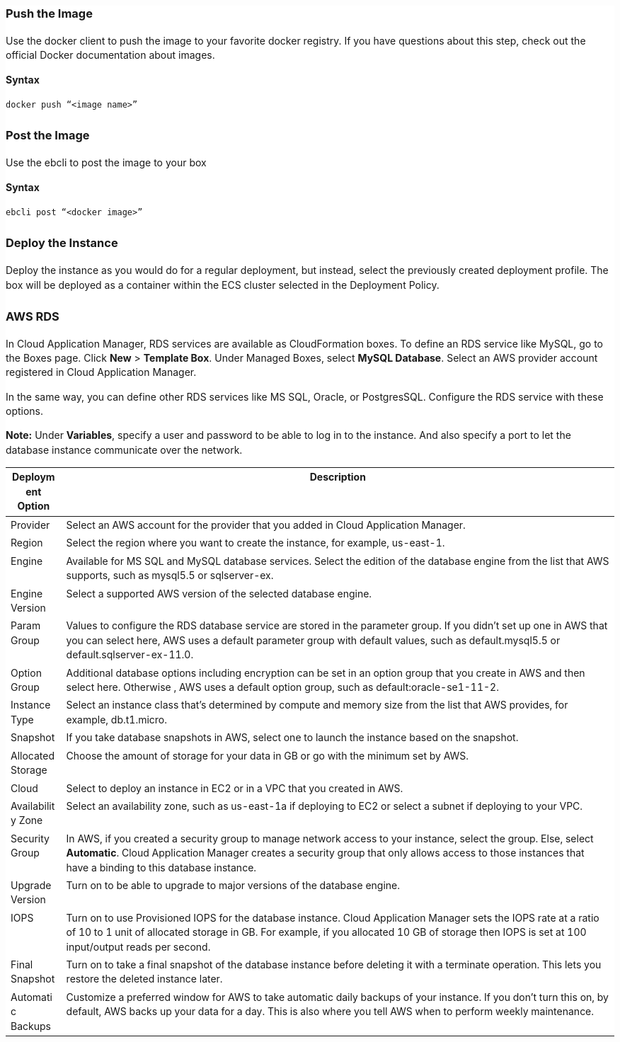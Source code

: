 ### Push the Image
Use the docker client to push the image to your favorite docker registry. If you have questions about this step, check out the official Docker documentation about images.

**Syntax**

```
docker push “<image name>”
```

### Post the Image
Use the ebcli to post the image to your box

**Syntax**

```
ebcli post “<docker image>”
```

### Deploy the Instance

Deploy the instance as you would do for a regular deployment, but instead, select the previously created deployment profile. The box will be deployed as a container within the ECS cluster selected in the Deployment Policy.

### AWS RDS

In Cloud Application Manager, RDS services are available as CloudFormation boxes. To define an RDS service like MySQL, go to the Boxes page. Click **New** > **Template Box**. Under Managed Boxes, select **MySQL Database**. Select an AWS provider account registered in Cloud Application Manager.

In the same way, you can define other RDS services like MS SQL, Oracle, or PostgresSQL. Configure the RDS service with these options.

**Note:** Under **Variables**, specify a user and password to be able to log in to the instance. And also specify a port to let the database instance communicate over the network.

| Deployment Option | Description |
|-------------------|-------------|
| Provider | Select an AWS account for the provider that you added in Cloud Application Manager. |
| Region | Select the region where you want to create the instance, for example, us-east-1. |
| Engine | Available for MS SQL and MySQL database services. Select the edition of the database engine from the list that AWS supports, such as mysql5.5 or sqlserver-ex. |
| Engine Version | Select a supported AWS version of the selected database engine. |
| Param Group |	Values to configure the RDS database service are stored in the parameter group. If you didn’t set up one in AWS that you can select here, AWS uses a default parameter group with default values, such as default.mysql5.5 or default.sqlserver-ex-11.0. |
| Option Group | Additional database options including encryption can be set in an option group that you create in AWS and then select here. Otherwise , AWS uses a default option group, such as default:oracle-se1-11-2. |
| Instance Type | Select an instance class that’s determined by compute and memory size from the list that AWS provides, for example, db.t1.micro. |
| Snapshot | If you take database snapshots in AWS, select one to launch the instance based on the snapshot. |
| Allocated Storage | Choose the amount of storage for your data in GB or go with the minimum set by AWS. |
| Cloud | Select to deploy an instance in EC2 or in a VPC that you created in AWS. |
| Availability Zone | Select an availability zone, such as us-east-1a if deploying to EC2 or select a subnet if deploying to your VPC. |
| Security Group | In AWS, if you created a security group to manage network access to your instance, select the group. Else, select **Automatic**. Cloud Application Manager creates a security group that only allows access to those instances that have a binding to this database instance. |
| Upgrade Version |	Turn on to be able to upgrade to major versions of the database engine. |
| IOPS | Turn on to use Provisioned IOPS for the database instance. Cloud Application Manager sets the IOPS rate at a ratio of 10 to 1 unit of allocated storage in GB. For example, if you allocated 10 GB of storage then IOPS is set at 100 input/output reads per second. |
| Final Snapshot | Turn on to take a final snapshot of the database instance before deleting it with a terminate operation. This lets you restore the deleted instance later. |
| Automatic Backups | Customize a preferred window for AWS to take automatic daily backups of your instance. If you don’t turn this on, by default, AWS backs up your data for a day. This is also where you tell AWS when to perform weekly maintenance. |
